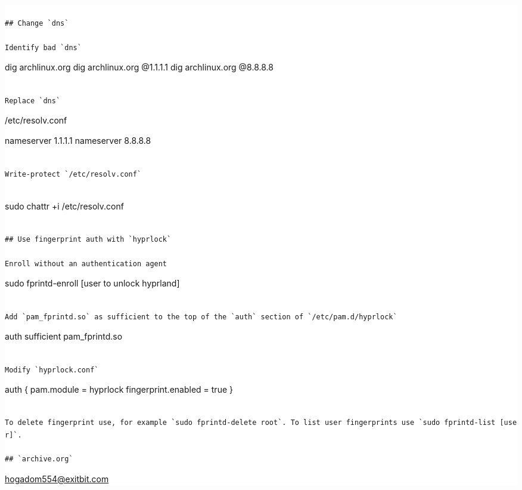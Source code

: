 ```

## Change `dns`

Identify bad `dns`

```
dig archlinux.org
dig archlinux.org @1.1.1.1
dig archlinux.org @8.8.8.8
```

Replace `dns`

```
/etc/resolv.conf

nameserver 1.1.1.1
nameserver 8.8.8.8

```

Write-protect `/etc/resolv.conf`


```
sudo chattr +i /etc/resolv.conf
```

## Use fingerprint auth with `hyprlock`

Enroll without an authentication agent

```
sudo fprintd-enroll [user to unlock hyprland]
```

Add `pam_fprintd.so` as sufficient to the top of the `auth` section of `/etc/pam.d/hyprlock`

```
auth    sufficient  pam_fprintd.so
```

Modify `hyprlock.conf`

```
auth {
    pam.module = hyprlock
    fingerprint.enabled = true
}
```

To delete fingerprint use, for example `sudo fprintd-delete root`. To list user fingerprints use `sudo fprintd-list [user]`.

## `archive.org`

```
hogadom554@exitbit.com
